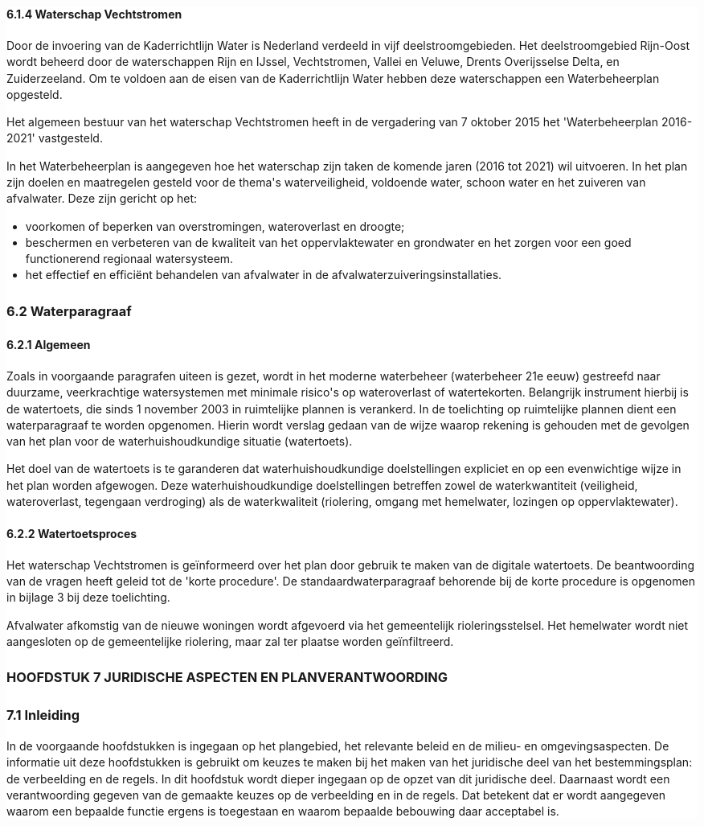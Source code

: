 #### **6.1.4 Waterschap Vechtstromen**

Door de invoering van de Kaderrichtlijn Water is Nederland verdeeld in vijf deelstroomgebieden. Het deelstroomgebied Rijn-Oost wordt beheerd door de waterschappen Rijn en IJssel, Vechtstromen, Vallei en Veluwe, Drents Overijsselse Delta, en Zuiderzeeland. Om te voldoen aan de eisen van de Kaderrichtlijn Water hebben deze waterschappen een Waterbeheerplan opgesteld.

Het algemeen bestuur van het waterschap Vechtstromen heeft in de vergadering van 7 oktober 2015 het 'Waterbeheerplan 2016-2021' vastgesteld.

In het Waterbeheerplan is aangegeven hoe het waterschap zijn taken de komende jaren (2016 tot 2021) wil uitvoeren. In het plan zijn doelen en maatregelen gesteld voor de thema's waterveiligheid, voldoende water, schoon water en het zuiveren van afvalwater. Deze zijn gericht op het:

- voorkomen of beperken van overstromingen, wateroverlast en droogte;
- beschermen en verbeteren van de kwaliteit van het oppervlaktewater en grondwater en het zorgen voor een goed functionerend regionaal watersysteem.
- het effectief en efficiënt behandelen van afvalwater in de afvalwaterzuiveringsinstallaties.

### <span id="page-36-0"></span>**6.2 Waterparagraaf**

#### **6.2.1 Algemeen**

Zoals in voorgaande paragrafen uiteen is gezet, wordt in het moderne waterbeheer (waterbeheer 21e eeuw) gestreefd naar duurzame, veerkrachtige watersystemen met minimale risico's op wateroverlast of watertekorten. Belangrijk instrument hierbij is de watertoets, die sinds 1 november 2003 in ruimtelijke plannen is verankerd. In de toelichting op ruimtelijke plannen dient een waterparagraaf te worden opgenomen. Hierin wordt verslag gedaan van de wijze waarop rekening is gehouden met de gevolgen van het plan voor de waterhuishoudkundige situatie (watertoets).

Het doel van de watertoets is te garanderen dat waterhuishoudkundige doelstellingen expliciet en op een evenwichtige wijze in het plan worden afgewogen. Deze waterhuishoudkundige doelstellingen betreffen zowel de waterkwantiteit (veiligheid, wateroverlast, tegengaan verdroging) als de waterkwaliteit (riolering, omgang met hemelwater, lozingen op oppervlaktewater).

#### **6.2.2 Watertoetsproces**

Het waterschap Vechtstromen is geïnformeerd over het plan door gebruik te maken van de digitale watertoets. De beantwoording van de vragen heeft geleid tot de 'korte procedure'. De standaardwaterparagraaf behorende bij de korte procedure is opgenomen in bijlage 3 bij deze toelichting.

Afvalwater afkomstig van de nieuwe woningen wordt afgevoerd via het gemeentelijk rioleringsstelsel. Het hemelwater wordt niet aangesloten op de gemeentelijke riolering, maar zal ter plaatse worden geïnfiltreerd.

### <span id="page-37-1"></span><span id="page-37-0"></span>**HOOFDSTUK 7 JURIDISCHE ASPECTEN EN PLANVERANTWOORDING**

### **7.1 Inleiding**

In de voorgaande hoofdstukken is ingegaan op het plangebied, het relevante beleid en de milieu- en omgevingsaspecten. De informatie uit deze hoofdstukken is gebruikt om keuzes te maken bij het maken van het juridische deel van het bestemmingsplan: de verbeelding en de regels. In dit hoofdstuk wordt dieper ingegaan op de opzet van dit juridische deel. Daarnaast wordt een verantwoording gegeven van de gemaakte keuzes op de verbeelding en in de regels. Dat betekent dat er wordt aangegeven waarom een bepaalde functie ergens is toegestaan en waarom bepaalde bebouwing daar acceptabel is.
